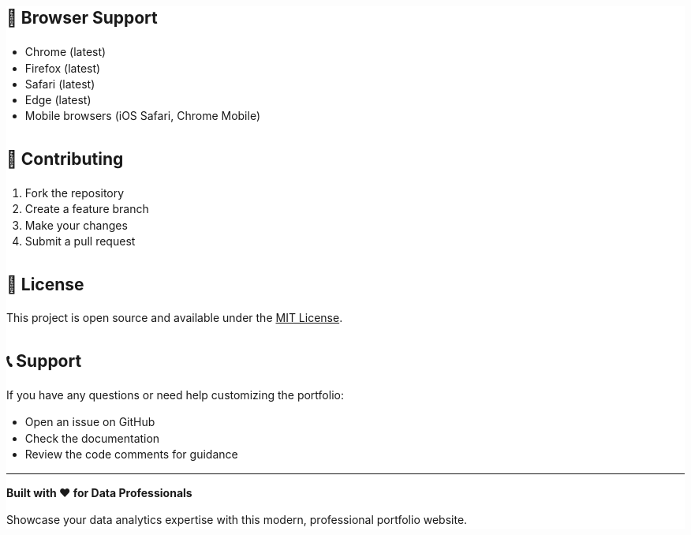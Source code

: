 ## 📱 Browser Support

- Chrome (latest)
- Firefox (latest)
- Safari (latest)
- Edge (latest)
- Mobile browsers (iOS Safari, Chrome Mobile)

## 🤝 Contributing

1. Fork the repository
2. Create a feature branch
3. Make your changes
4. Submit a pull request

## 📄 License

This project is open source and available under the [MIT License](LICENSE).

## 📞 Support

If you have any questions or need help customizing the portfolio:
- Open an issue on GitHub
- Check the documentation
- Review the code comments for guidance

---

**Built with ❤️ for Data Professionals**

Showcase your data analytics expertise with this modern, professional portfolio website.
